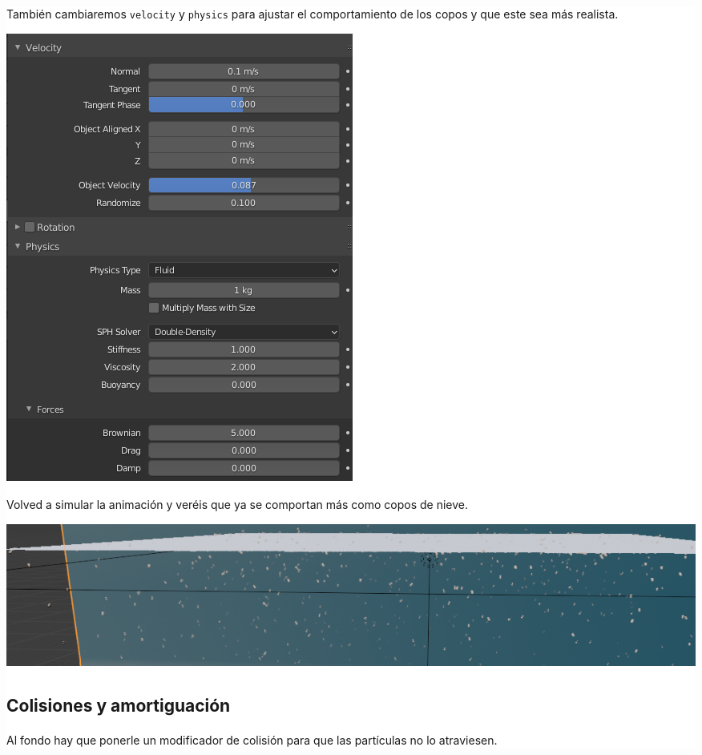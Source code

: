 También cambiaremos ``velocity`` y ``physics`` para ajustar el comportamiento de los copos  y que este sea más realista.

![imagen](img/image12.png)

Volved a simular la animación y veréis que ya se comportan más como copos de nieve.

![imagen](img/image13.png)

## Colisiones y amortiguación

Al fondo hay que ponerle un modificador de colisión para que las partículas no lo atraviesen.

